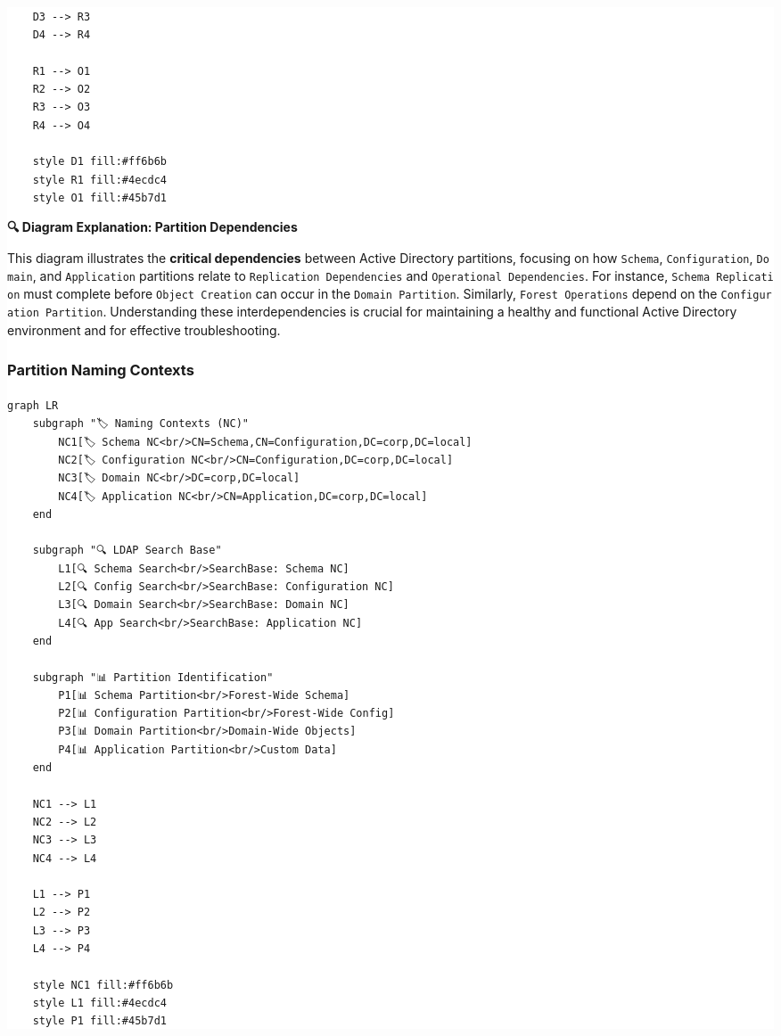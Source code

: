 ```mermaid
    D3 --> R3
    D4 --> R4
    
    R1 --> O1
    R2 --> O2
    R3 --> O3
    R4 --> O4
    
    style D1 fill:#ff6b6b
    style R1 fill:#4ecdc4
    style O1 fill:#45b7d1
```

**🔍 Diagram Explanation: Partition Dependencies**

This diagram illustrates the **critical dependencies** between Active Directory partitions, focusing on how `Schema`, `Configuration`, `Domain`, and `Application` partitions relate to `Replication Dependencies` and `Operational Dependencies`. For instance, `Schema Replication` must complete before `Object Creation` can occur in the `Domain Partition`. Similarly, `Forest Operations` depend on the `Configuration Partition`. Understanding these interdependencies is crucial for maintaining a healthy and functional Active Directory environment and for effective troubleshooting.

### **Partition Naming Contexts**
```mermaid
graph LR
    subgraph "🏷️ Naming Contexts (NC)"
        NC1[🏷️ Schema NC<br/>CN=Schema,CN=Configuration,DC=corp,DC=local]
        NC2[🏷️ Configuration NC<br/>CN=Configuration,DC=corp,DC=local]
        NC3[🏷️ Domain NC<br/>DC=corp,DC=local]
        NC4[🏷️ Application NC<br/>CN=Application,DC=corp,DC=local]
    end
    
    subgraph "🔍 LDAP Search Base"
        L1[🔍 Schema Search<br/>SearchBase: Schema NC]
        L2[🔍 Config Search<br/>SearchBase: Configuration NC]
        L3[🔍 Domain Search<br/>SearchBase: Domain NC]
        L4[🔍 App Search<br/>SearchBase: Application NC]
    end
    
    subgraph "📊 Partition Identification"
        P1[📊 Schema Partition<br/>Forest-Wide Schema]
        P2[📊 Configuration Partition<br/>Forest-Wide Config]
        P3[📊 Domain Partition<br/>Domain-Wide Objects]
        P4[📊 Application Partition<br/>Custom Data]
    end
    
    NC1 --> L1
    NC2 --> L2
    NC3 --> L3
    NC4 --> L4
    
    L1 --> P1
    L2 --> P2
    L3 --> P3
    L4 --> P4
    
    style NC1 fill:#ff6b6b
    style L1 fill:#4ecdc4
    style P1 fill:#45b7d1
```
